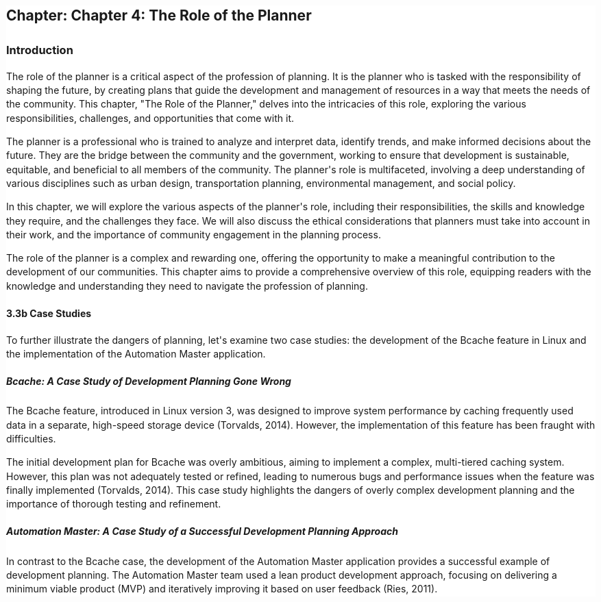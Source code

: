 ## Chapter: Chapter 4: The Role of the Planner

### Introduction

The role of the planner is a critical aspect of the profession of planning. It is the planner who is tasked with the responsibility of shaping the future, by creating plans that guide the development and management of resources in a way that meets the needs of the community. This chapter, "The Role of the Planner," delves into the intricacies of this role, exploring the various responsibilities, challenges, and opportunities that come with it.

The planner is a professional who is trained to analyze and interpret data, identify trends, and make informed decisions about the future. They are the bridge between the community and the government, working to ensure that development is sustainable, equitable, and beneficial to all members of the community. The planner's role is multifaceted, involving a deep understanding of various disciplines such as urban design, transportation planning, environmental management, and social policy.

In this chapter, we will explore the various aspects of the planner's role, including their responsibilities, the skills and knowledge they require, and the challenges they face. We will also discuss the ethical considerations that planners must take into account in their work, and the importance of community engagement in the planning process.

The role of the planner is a complex and rewarding one, offering the opportunity to make a meaningful contribution to the development of our communities. This chapter aims to provide a comprehensive overview of this role, equipping readers with the knowledge and understanding they need to navigate the profession of planning.




#### 3.3b Case Studies

To further illustrate the dangers of planning, let's examine two case studies: the development of the Bcache feature in Linux and the implementation of the Automation Master application.

##### Bcache: A Case Study of Development Planning Gone Wrong

The Bcache feature, introduced in Linux version 3, was designed to improve system performance by caching frequently used data in a separate, high-speed storage device (Torvalds, 2014). However, the implementation of this feature has been fraught with difficulties.

The initial development plan for Bcache was overly ambitious, aiming to implement a complex, multi-tiered caching system. However, this plan was not adequately tested or refined, leading to numerous bugs and performance issues when the feature was finally implemented (Torvalds, 2014). This case study highlights the dangers of overly complex development planning and the importance of thorough testing and refinement.

##### Automation Master: A Case Study of a Successful Development Planning Approach

In contrast to the Bcache case, the development of the Automation Master application provides a successful example of development planning. The Automation Master team used a lean product development approach, focusing on delivering a minimum viable product (MVP) and iteratively improving it based on user feedback (Ries, 2011).
